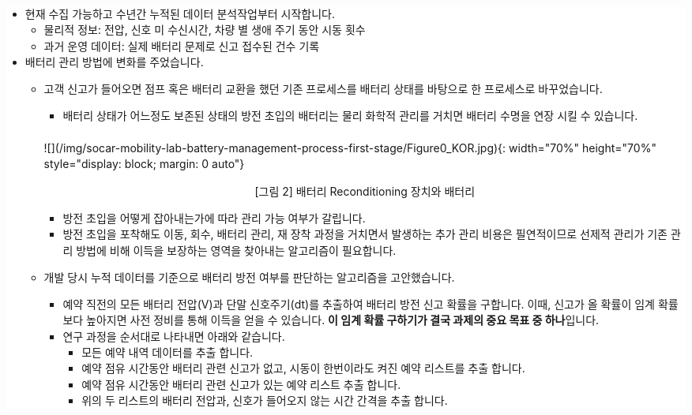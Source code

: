 - 현재 수집 가능하고 수년간 누적된 데이터 분석작업부터 시작합니다.
	- 물리적 정보: 전압, 신호 미 수신시간, 차량 별 생애 주기 동안 시동 횟수
	- 과거 운영 데이터: 실제 배터리 문제로 신고 접수된 건수 기록
- 배터리 관리 방법에 변화를 주었습니다.
  - 고객 신고가 들어오면 점프 혹은 배터리 교환을 했던 기존 프로세스를 배터리 상태를 바탕으로 한 프로세스로 바꾸었습니다.
  	- 배터리 상태가 어느정도 보존된 상태의 방전 초입의 배터리는 물리 화학적 관리를 거치면 배터리 수명을 연장 시킬 수 있습니다.
  	<br>
  	![](/img/socar-mobility-lab-battery-management-process-first-stage/Figure0_KOR.jpg){: width="70%" height="70%" style="display: block; margin: 0 auto"}
  	<p align="center"> [그림 2] 배터리 Reconditioning 장치와 배터리 <br> </p>

  	- 방전 초입을 어떻게 잡아내는가에 따라 관리 가능 여부가 갈립니다.
  	- 방전 초입을 포착해도 이동, 회수, 배터리 관리, 재 장착 과정을 거치면서 발생하는 추가 관리 비용은 필연적이므로 선제적 관리가 기존 관리 방법에 비해 이득을 보장하는 영역을 찾아내는 알고리즘이 필요합니다.
  - 개발 당시 누적 데이터를 기준으로 배터리 방전 여부를 판단하는 알고리즘을 고안했습니다.
  	- 예약 직전의 모든 배터리 전압(V)과 단말 신호주기(dt)를 추출하여 배터리 방전 신고 확률을 구합니다. 이때, 신고가 올 확률이 임계 확률보다 높아지면 사전 정비를 통해 이득을 얻을 수 있습니다. **이 임계 확률 구하기가 결국 과제의 중요 목표 중 하나**입니다.
  	- 연구 과정을 순서대로 나타내면 아래와 같습니다.
  		- 모든 예약 내역 데이터를 추출 합니다.
  		- 예약 점유 시간동안 배터리 관련 신고가 없고, 시동이 한번이라도 켜진 예약 리스트를 추출 합니다.
  		- 예약 점유 시간동안 배터리 관련 신고가 있는 예약 리스트 추출 합니다.
  		- 위의 두 리스트의 배터리 전압과, 신호가 들어오지 않는 시간 간격을 추출 합니다.<br>
  		